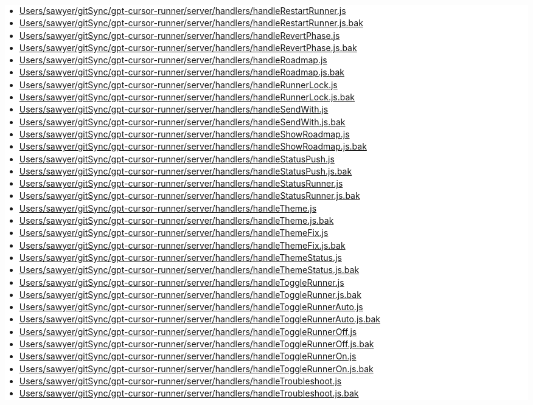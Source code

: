 - [Users/sawyer/gitSync/gpt-cursor-runner/server/handlers/handleRestartRunner.js](Users/sawyer/gitSync/gpt-cursor-runner/server/handlers/handleRestartRunner.js)
- [Users/sawyer/gitSync/gpt-cursor-runner/server/handlers/handleRestartRunner.js.bak](Users/sawyer/gitSync/gpt-cursor-runner/server/handlers/handleRestartRunner.js.bak)
- [Users/sawyer/gitSync/gpt-cursor-runner/server/handlers/handleRevertPhase.js](Users/sawyer/gitSync/gpt-cursor-runner/server/handlers/handleRevertPhase.js)
- [Users/sawyer/gitSync/gpt-cursor-runner/server/handlers/handleRevertPhase.js.bak](Users/sawyer/gitSync/gpt-cursor-runner/server/handlers/handleRevertPhase.js.bak)
- [Users/sawyer/gitSync/gpt-cursor-runner/server/handlers/handleRoadmap.js](Users/sawyer/gitSync/gpt-cursor-runner/server/handlers/handleRoadmap.js)
- [Users/sawyer/gitSync/gpt-cursor-runner/server/handlers/handleRoadmap.js.bak](Users/sawyer/gitSync/gpt-cursor-runner/server/handlers/handleRoadmap.js.bak)
- [Users/sawyer/gitSync/gpt-cursor-runner/server/handlers/handleRunnerLock.js](Users/sawyer/gitSync/gpt-cursor-runner/server/handlers/handleRunnerLock.js)
- [Users/sawyer/gitSync/gpt-cursor-runner/server/handlers/handleRunnerLock.js.bak](Users/sawyer/gitSync/gpt-cursor-runner/server/handlers/handleRunnerLock.js.bak)
- [Users/sawyer/gitSync/gpt-cursor-runner/server/handlers/handleSendWith.js](Users/sawyer/gitSync/gpt-cursor-runner/server/handlers/handleSendWith.js)
- [Users/sawyer/gitSync/gpt-cursor-runner/server/handlers/handleSendWith.js.bak](Users/sawyer/gitSync/gpt-cursor-runner/server/handlers/handleSendWith.js.bak)
- [Users/sawyer/gitSync/gpt-cursor-runner/server/handlers/handleShowRoadmap.js](Users/sawyer/gitSync/gpt-cursor-runner/server/handlers/handleShowRoadmap.js)
- [Users/sawyer/gitSync/gpt-cursor-runner/server/handlers/handleShowRoadmap.js.bak](Users/sawyer/gitSync/gpt-cursor-runner/server/handlers/handleShowRoadmap.js.bak)
- [Users/sawyer/gitSync/gpt-cursor-runner/server/handlers/handleStatusPush.js](Users/sawyer/gitSync/gpt-cursor-runner/server/handlers/handleStatusPush.js)
- [Users/sawyer/gitSync/gpt-cursor-runner/server/handlers/handleStatusPush.js.bak](Users/sawyer/gitSync/gpt-cursor-runner/server/handlers/handleStatusPush.js.bak)
- [Users/sawyer/gitSync/gpt-cursor-runner/server/handlers/handleStatusRunner.js](Users/sawyer/gitSync/gpt-cursor-runner/server/handlers/handleStatusRunner.js)
- [Users/sawyer/gitSync/gpt-cursor-runner/server/handlers/handleStatusRunner.js.bak](Users/sawyer/gitSync/gpt-cursor-runner/server/handlers/handleStatusRunner.js.bak)
- [Users/sawyer/gitSync/gpt-cursor-runner/server/handlers/handleTheme.js](Users/sawyer/gitSync/gpt-cursor-runner/server/handlers/handleTheme.js)
- [Users/sawyer/gitSync/gpt-cursor-runner/server/handlers/handleTheme.js.bak](Users/sawyer/gitSync/gpt-cursor-runner/server/handlers/handleTheme.js.bak)
- [Users/sawyer/gitSync/gpt-cursor-runner/server/handlers/handleThemeFix.js](Users/sawyer/gitSync/gpt-cursor-runner/server/handlers/handleThemeFix.js)
- [Users/sawyer/gitSync/gpt-cursor-runner/server/handlers/handleThemeFix.js.bak](Users/sawyer/gitSync/gpt-cursor-runner/server/handlers/handleThemeFix.js.bak)
- [Users/sawyer/gitSync/gpt-cursor-runner/server/handlers/handleThemeStatus.js](Users/sawyer/gitSync/gpt-cursor-runner/server/handlers/handleThemeStatus.js)
- [Users/sawyer/gitSync/gpt-cursor-runner/server/handlers/handleThemeStatus.js.bak](Users/sawyer/gitSync/gpt-cursor-runner/server/handlers/handleThemeStatus.js.bak)
- [Users/sawyer/gitSync/gpt-cursor-runner/server/handlers/handleToggleRunner.js](Users/sawyer/gitSync/gpt-cursor-runner/server/handlers/handleToggleRunner.js)
- [Users/sawyer/gitSync/gpt-cursor-runner/server/handlers/handleToggleRunner.js.bak](Users/sawyer/gitSync/gpt-cursor-runner/server/handlers/handleToggleRunner.js.bak)
- [Users/sawyer/gitSync/gpt-cursor-runner/server/handlers/handleToggleRunnerAuto.js](Users/sawyer/gitSync/gpt-cursor-runner/server/handlers/handleToggleRunnerAuto.js)
- [Users/sawyer/gitSync/gpt-cursor-runner/server/handlers/handleToggleRunnerAuto.js.bak](Users/sawyer/gitSync/gpt-cursor-runner/server/handlers/handleToggleRunnerAuto.js.bak)
- [Users/sawyer/gitSync/gpt-cursor-runner/server/handlers/handleToggleRunnerOff.js](Users/sawyer/gitSync/gpt-cursor-runner/server/handlers/handleToggleRunnerOff.js)
- [Users/sawyer/gitSync/gpt-cursor-runner/server/handlers/handleToggleRunnerOff.js.bak](Users/sawyer/gitSync/gpt-cursor-runner/server/handlers/handleToggleRunnerOff.js.bak)
- [Users/sawyer/gitSync/gpt-cursor-runner/server/handlers/handleToggleRunnerOn.js](Users/sawyer/gitSync/gpt-cursor-runner/server/handlers/handleToggleRunnerOn.js)
- [Users/sawyer/gitSync/gpt-cursor-runner/server/handlers/handleToggleRunnerOn.js.bak](Users/sawyer/gitSync/gpt-cursor-runner/server/handlers/handleToggleRunnerOn.js.bak)
- [Users/sawyer/gitSync/gpt-cursor-runner/server/handlers/handleTroubleshoot.js](Users/sawyer/gitSync/gpt-cursor-runner/server/handlers/handleTroubleshoot.js)
- [Users/sawyer/gitSync/gpt-cursor-runner/server/handlers/handleTroubleshoot.js.bak](Users/sawyer/gitSync/gpt-cursor-runner/server/handlers/handleTroubleshoot.js.bak)